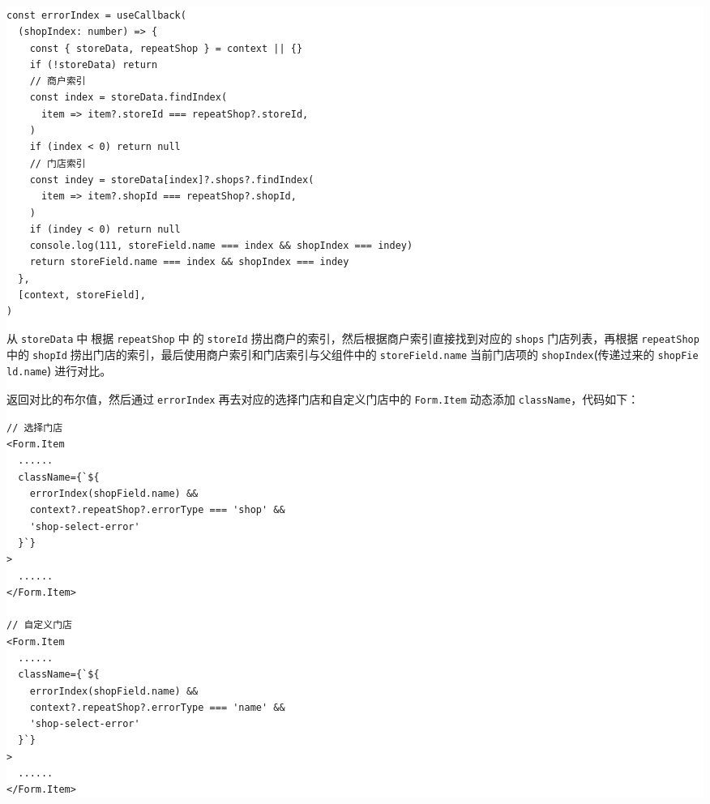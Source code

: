 ```
const errorIndex = useCallback(
  (shopIndex: number) => {
    const { storeData, repeatShop } = context || {}
    if (!storeData) return
    // 商户索引
    const index = storeData.findIndex(
      item => item?.storeId === repeatShop?.storeId,
    )
    if (index < 0) return null
    // 门店索引
    const indey = storeData[index]?.shops?.findIndex(
      item => item?.shopId === repeatShop?.shopId,
    )
    if (indey < 0) return null
    console.log(111, storeField.name === index && shopIndex === indey)
    return storeField.name === index && shopIndex === indey
  },
  [context, storeField],
)
```

从 `storeData` 中 根据 `repeatShop` 中 的 `storeId` 捞出商户的索引，然后根据商户索引直接找到对应的 `shops` 门店列表，再根据 `repeatShop` 中的 `shopId` 捞出门店的索引，最后使用商户索引和门店索引与父组件中的 `storeField.name` 当前门店项的 `shopIndex`(传递过来的 `shopField.name`) 进行对比。

返回对比的布尔值，然后通过 `errorIndex` 再去对应的选择门店和自定义门店中的 `Form.Item` 动态添加 `className`，代码如下：

```
// 选择门店
<Form.Item
  ......
  className={`${
    errorIndex(shopField.name) &&
    context?.repeatShop?.errorType === 'shop' &&
    'shop-select-error'
  }`}
>
  ......
</Form.Item>

// 自定义门店
<Form.Item
  ......
  className={`${
    errorIndex(shopField.name) &&
    context?.repeatShop?.errorType === 'name' &&
    'shop-select-error'
  }`}
>
  ......
</Form.Item>
```
